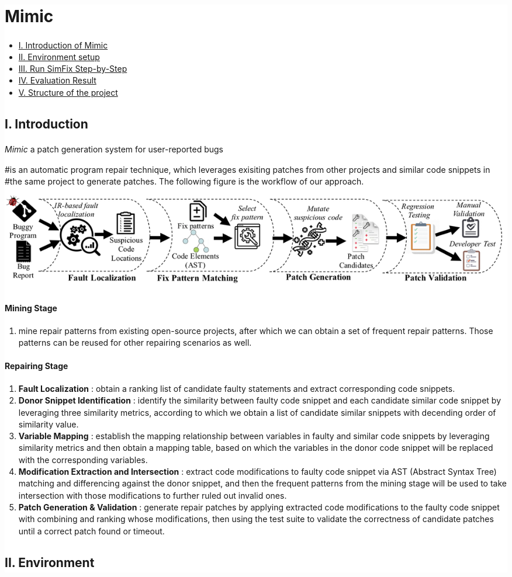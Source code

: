 

# Mimic

* [I. Introduction of Mimic](#user-content-i-introduction)
* [II. Environment setup](#user-content-ii-environment)
* [III. Run SimFix Step-by-Step](#user-content-iii-how-to-run)
* [IV. Evaluation Result](#user-content-iv-evaluation-result)
* [V. Structure of the project](#user-content-v-structure-of-the-project)

## I. Introduction

*Mimic* a patch generation system for user-reported bugs

#is an automatic program repair technique, which leverages exisiting patches from other projects and similar code snippets in #the same project to generate patches. The following figure is the workflow of our approach.

![The workflow of this technique.\label{workflow}](docs/figures.png)

#### Mining Stage

1. mine repair patterns from existing open-source projects, after which we can obtain a set of frequent repair patterns. Those patterns can be reused for other repairing scenarios as well.

#### Repairing Stage

1. **Fault Localization** : obtain a ranking list of candidate faulty statements and extract corresponding code snippets.
2. **Donor Snippet Identification** : identify the similarity between faulty code snippet and each candidate similar code snippet by leveraging three similarity metrics, according to which we obtain a list of candidate similar snippets with decending order of similarity value.
3. **Variable Mapping** : establish the mapping relationship between variables in faulty and similar code snippets by leveraging similarity metrics and then obtain a mapping table, based on which the variables in the donor code snippet will be replaced with the corresponding variables.
4. **Modification Extraction and Intersection** : extract code modifications to faulty code snippet via AST (Abstract Syntax Tree) matching and differencing against the donor snippet, and then the frequent patterns from the mining stage will be used to take intersection with those modifications to further ruled out invalid ones.
5. **Patch Generation & Validation** : generate repair patches by applying extracted code modifications to the faulty code snippet with combining and ranking whose modifications, then using the test suite to validate the correctness of candidate patches until a correct patch found or timeout.


## II. Environment
